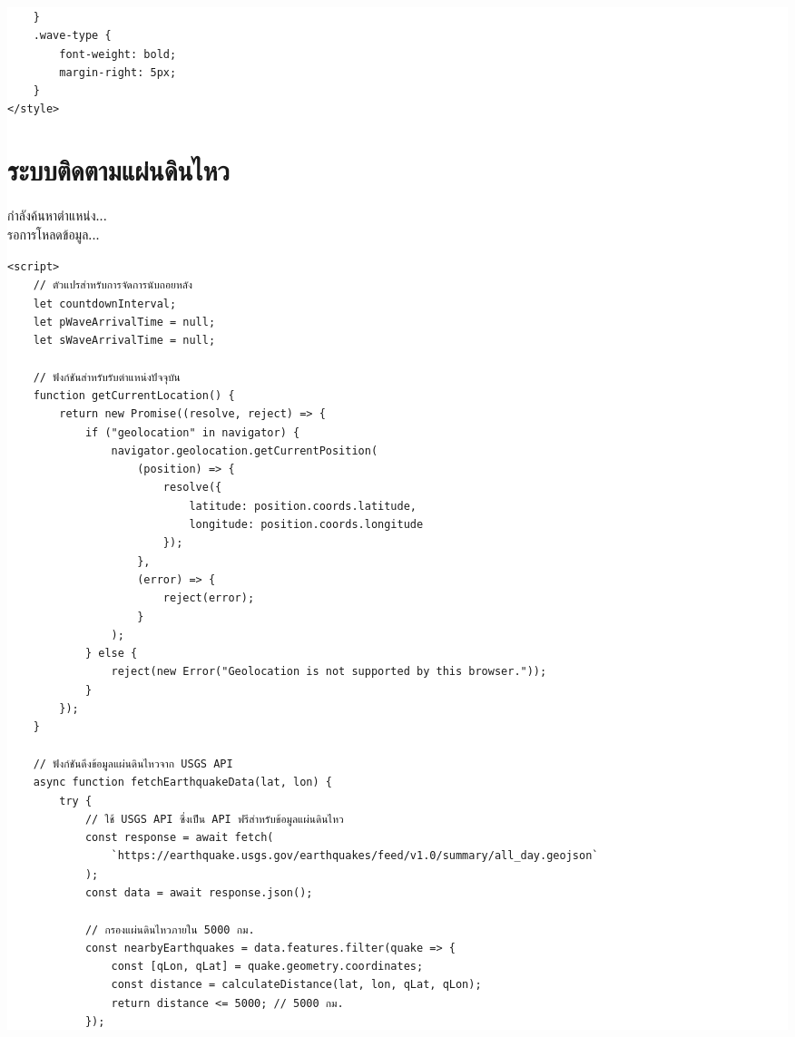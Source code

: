         }
        .wave-type {
            font-weight: bold;
            margin-right: 5px;
        }
    </style>
</head>
<body>
    <h1>ระบบติดตามแผ่นดินไหว</h1>
    <div id="locationInfo">กำลังค้นหาตำแหน่ง...</div>
    <div id="earthquakeInfo">รอการโหลดข้อมูล...</div>
    <div id="riskAssessment"></div>
    <div id="aftershockPrediction"></div>
    <div id="waveArrival"></div>
    <div id="countdownDisplay"></div>

    <script>
        // ตัวแปรสำหรับการจัดการนับถอยหลัง
        let countdownInterval;
        let pWaveArrivalTime = null;
        let sWaveArrivalTime = null;

        // ฟังก์ชันสำหรับรับตำแหน่งปัจจุบัน
        function getCurrentLocation() {
            return new Promise((resolve, reject) => {
                if ("geolocation" in navigator) {
                    navigator.geolocation.getCurrentPosition(
                        (position) => {
                            resolve({
                                latitude: position.coords.latitude,
                                longitude: position.coords.longitude
                            });
                        },
                        (error) => {
                            reject(error);
                        }
                    );
                } else {
                    reject(new Error("Geolocation is not supported by this browser."));
                }
            });
        }

        // ฟังก์ชันดึงข้อมูลแผ่นดินไหวจาก USGS API
        async function fetchEarthquakeData(lat, lon) {
            try {
                // ใช้ USGS API ซึ่งเป็น API ฟรีสำหรับข้อมูลแผ่นดินไหว
                const response = await fetch(
                    `https://earthquake.usgs.gov/earthquakes/feed/v1.0/summary/all_day.geojson`
                );
                const data = await response.json();

                // กรองแผ่นดินไหวภายใน 5000 กม.
                const nearbyEarthquakes = data.features.filter(quake => {
                    const [qLon, qLat] = quake.geometry.coordinates;
                    const distance = calculateDistance(lat, lon, qLat, qLon);
                    return distance <= 5000; // 5000 กม.
                });
